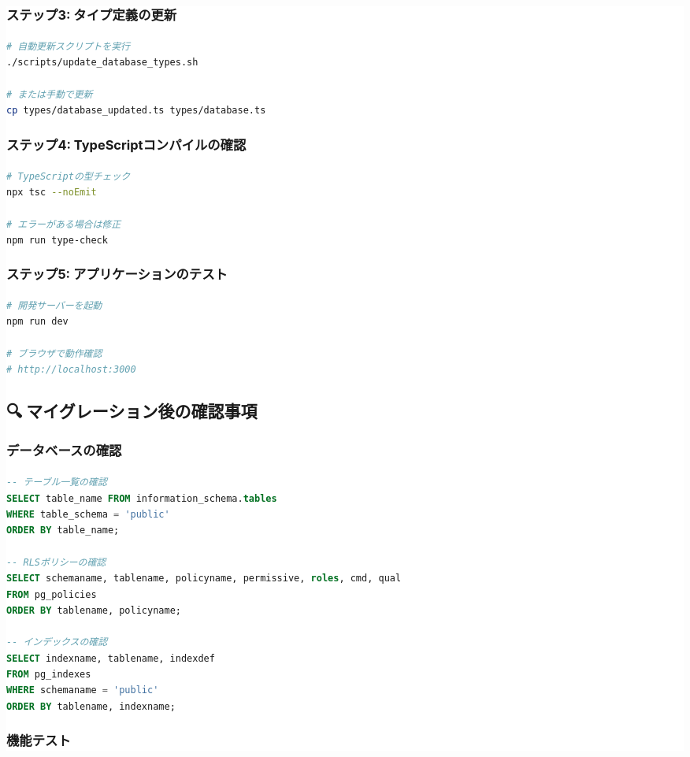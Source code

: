 ### ステップ3: タイプ定義の更新

```bash
# 自動更新スクリプトを実行
./scripts/update_database_types.sh

# または手動で更新
cp types/database_updated.ts types/database.ts
```

### ステップ4: TypeScriptコンパイルの確認

```bash
# TypeScriptの型チェック
npx tsc --noEmit

# エラーがある場合は修正
npm run type-check
```

### ステップ5: アプリケーションのテスト

```bash
# 開発サーバーを起動
npm run dev

# ブラウザで動作確認
# http://localhost:3000
```

## 🔍 マイグレーション後の確認事項

### データベースの確認

```sql
-- テーブル一覧の確認
SELECT table_name FROM information_schema.tables 
WHERE table_schema = 'public' 
ORDER BY table_name;

-- RLSポリシーの確認
SELECT schemaname, tablename, policyname, permissive, roles, cmd, qual 
FROM pg_policies 
ORDER BY tablename, policyname;

-- インデックスの確認
SELECT indexname, tablename, indexdef 
FROM pg_indexes 
WHERE schemaname = 'public' 
ORDER BY tablename, indexname;
```

### 機能テスト
